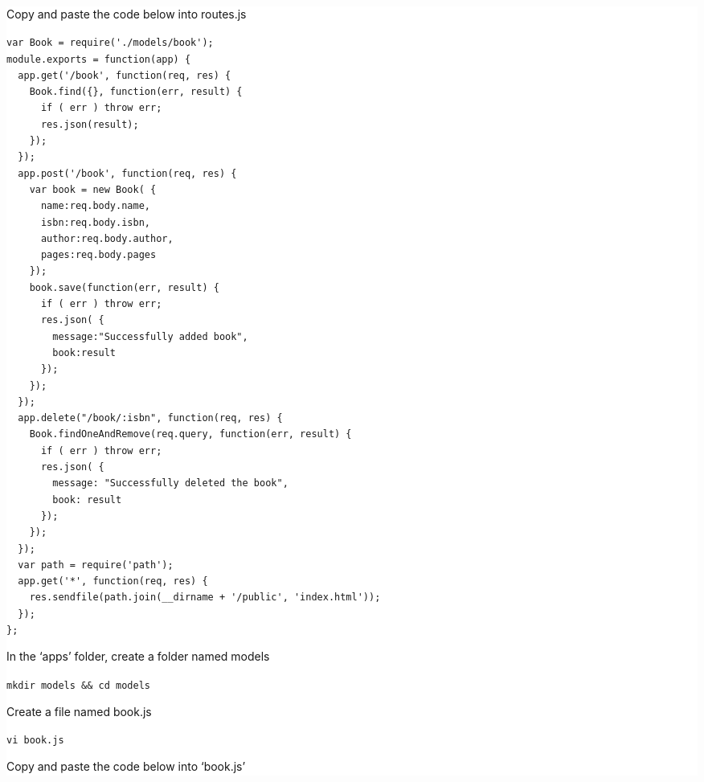 Copy and paste the code below into routes.js

```
var Book = require('./models/book');
module.exports = function(app) {
  app.get('/book', function(req, res) {
    Book.find({}, function(err, result) {
      if ( err ) throw err;
      res.json(result);
    });
  }); 
  app.post('/book', function(req, res) {
    var book = new Book( {
      name:req.body.name,
      isbn:req.body.isbn,
      author:req.body.author,
      pages:req.body.pages
    });
    book.save(function(err, result) {
      if ( err ) throw err;
      res.json( {
        message:"Successfully added book",
        book:result
      });
    });
  });
  app.delete("/book/:isbn", function(req, res) {
    Book.findOneAndRemove(req.query, function(err, result) {
      if ( err ) throw err;
      res.json( {
        message: "Successfully deleted the book",
        book: result
      });
    });
  });
  var path = require('path');
  app.get('*', function(req, res) {
    res.sendfile(path.join(__dirname + '/public', 'index.html'));
  });
};
```

In the ‘apps’ folder, create a folder named models

```
mkdir models && cd models
```

Create a file named book.js

```
vi book.js
```

Copy and paste the code below into ‘book.js’
